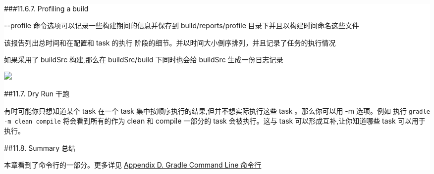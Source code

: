 
###11.6.7. Profiling a build

--profile 命令选项可以记录一些构建期间的信息并保存到 build/reports/profile 目录下并且以构建时间命名这些文件

该报告列出总时间和在配置和 task 的执行 阶段的细节。并以时间大小倒序排列，并且记录了任务的执行情况

如果采用了 buildSrc 构建,那么在 buildSrc/build 下同时也会给 buildSrc 生成一份日志记录

![](http://99btgc01.info/uploads/2014/12/profile.png)

##11.7. Dry Run 干跑

有时可能你只想知道某个 task 在一个 task 集中按顺序执行的结果,但并不想实际执行这些 task 。那么你可以用 -m 选项。例如 执行 `gradle -m clean compile` 将会看到所有的作为 clean 和 compile 一部分的 task 会被执行。这与 task 可以形成互补,让你知道哪些 task 可以用于执行。

##11.8. Summary 总结

本章看到了命令行的一部分。更多详见 [Appendix D. Gradle Command Line 命令行](https://github.com/waylau/Gradle-2-User-Guide/blob/master/Appendix%20D.%20Gradle%20Command%20Line%20%E5%91%BD%E4%BB%A4%E8%A1%8C.md)
